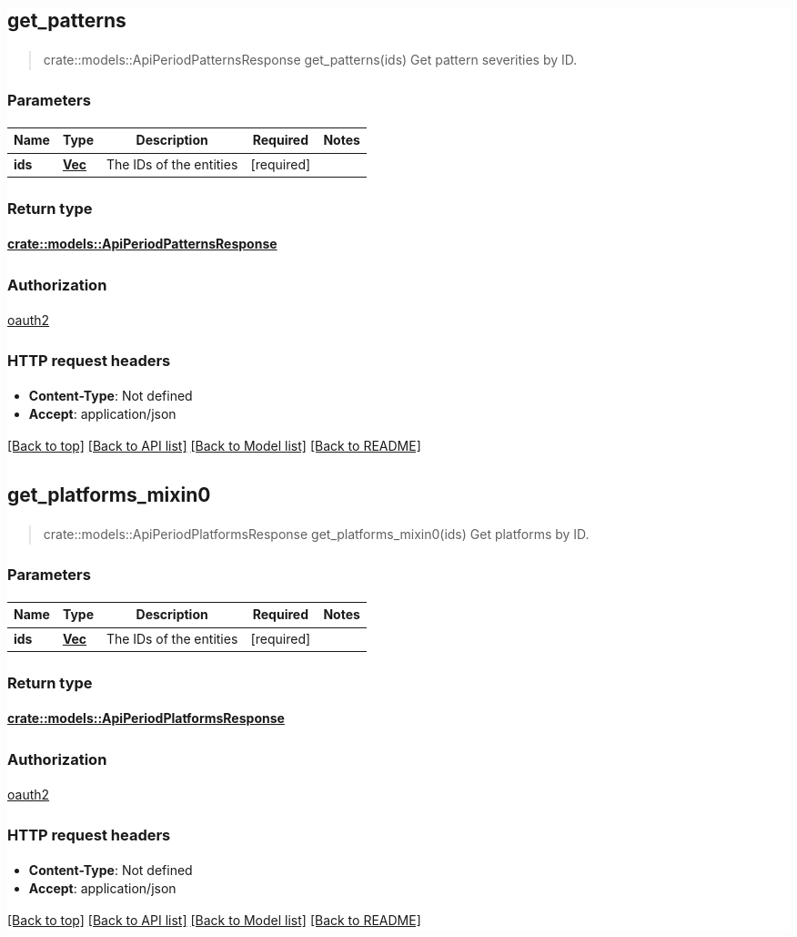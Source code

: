 ## get_patterns

> crate::models::ApiPeriodPatternsResponse get_patterns(ids)
Get pattern severities by ID.

### Parameters

Name | Type | Description  | Required | Notes
------------- | ------------- | ------------- | ------------- | -------------
**ids** | [**Vec<String>**](String.md) | The IDs of the entities | [required] |

### Return type

[**crate::models::ApiPeriodPatternsResponse**](api.PatternsResponse.md)

### Authorization

[oauth2](../README.md#oauth2)

### HTTP request headers

- **Content-Type**: Not defined
- **Accept**: application/json

[[Back to top]](#) [[Back to API list]](../README.md#documentation-for-api-endpoints) [[Back to Model list]](../README.md#documentation-for-models) [[Back to README]](../README.md)

## get_platforms_mixin0

> crate::models::ApiPeriodPlatformsResponse get_platforms_mixin0(ids)
Get platforms by ID.

### Parameters

Name | Type | Description  | Required | Notes
------------- | ------------- | ------------- | ------------- | -------------
**ids** | [**Vec<String>**](String.md) | The IDs of the entities | [required] |

### Return type

[**crate::models::ApiPeriodPlatformsResponse**](api.PlatformsResponse.md)

### Authorization

[oauth2](../README.md#oauth2)

### HTTP request headers

- **Content-Type**: Not defined
- **Accept**: application/json

[[Back to top]](#) [[Back to API list]](../README.md#documentation-for-api-endpoints) [[Back to Model list]](../README.md#documentation-for-models) [[Back to README]](../README.md)
